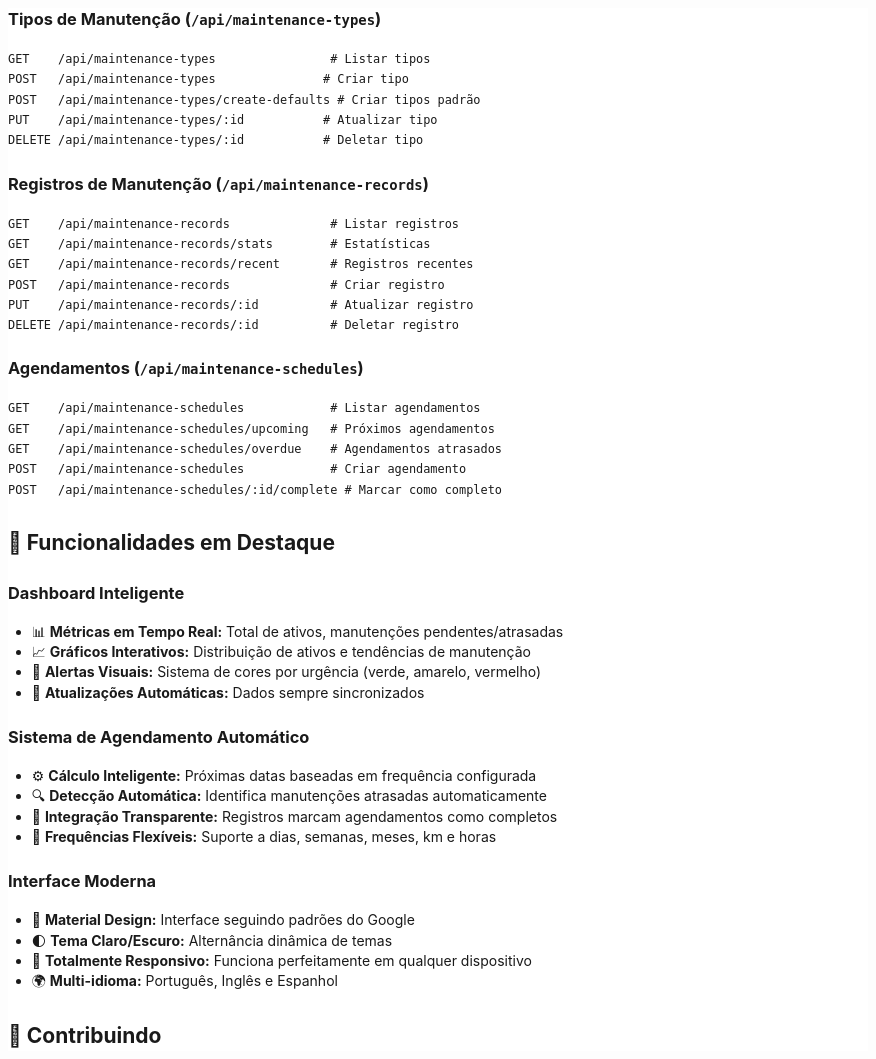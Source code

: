 ### **Tipos de Manutenção (`/api/maintenance-types`)**
```http
GET    /api/maintenance-types                # Listar tipos
POST   /api/maintenance-types               # Criar tipo
POST   /api/maintenance-types/create-defaults # Criar tipos padrão
PUT    /api/maintenance-types/:id           # Atualizar tipo
DELETE /api/maintenance-types/:id           # Deletar tipo
```

### **Registros de Manutenção (`/api/maintenance-records`)**
```http
GET    /api/maintenance-records              # Listar registros
GET    /api/maintenance-records/stats        # Estatísticas
GET    /api/maintenance-records/recent       # Registros recentes
POST   /api/maintenance-records              # Criar registro
PUT    /api/maintenance-records/:id          # Atualizar registro
DELETE /api/maintenance-records/:id          # Deletar registro
```

### **Agendamentos (`/api/maintenance-schedules`)**
```http
GET    /api/maintenance-schedules            # Listar agendamentos
GET    /api/maintenance-schedules/upcoming   # Próximos agendamentos
GET    /api/maintenance-schedules/overdue    # Agendamentos atrasados
POST   /api/maintenance-schedules            # Criar agendamento
POST   /api/maintenance-schedules/:id/complete # Marcar como completo
```

## 🎯 Funcionalidades em Destaque

### **Dashboard Inteligente**
- 📊 **Métricas em Tempo Real:** Total de ativos, manutenções pendentes/atrasadas
- 📈 **Gráficos Interativos:** Distribuição de ativos e tendências de manutenção
- 🚨 **Alertas Visuais:** Sistema de cores por urgência (verde, amarelo, vermelho)
- 🔄 **Atualizações Automáticas:** Dados sempre sincronizados

### **Sistema de Agendamento Automático**
- ⚙️ **Cálculo Inteligente:** Próximas datas baseadas em frequência configurada
- 🔍 **Detecção Automática:** Identifica manutenções atrasadas automaticamente
- 🔗 **Integração Transparente:** Registros marcam agendamentos como completos
- 📅 **Frequências Flexíveis:** Suporte a dias, semanas, meses, km e horas

### **Interface Moderna**
- 🎨 **Material Design:** Interface seguindo padrões do Google
- 🌓 **Tema Claro/Escuro:** Alternância dinâmica de temas
- 📱 **Totalmente Responsivo:** Funciona perfeitamente em qualquer dispositivo
- 🌍 **Multi-idioma:** Português, Inglês e Espanhol

## 🤝 Contribuindo
